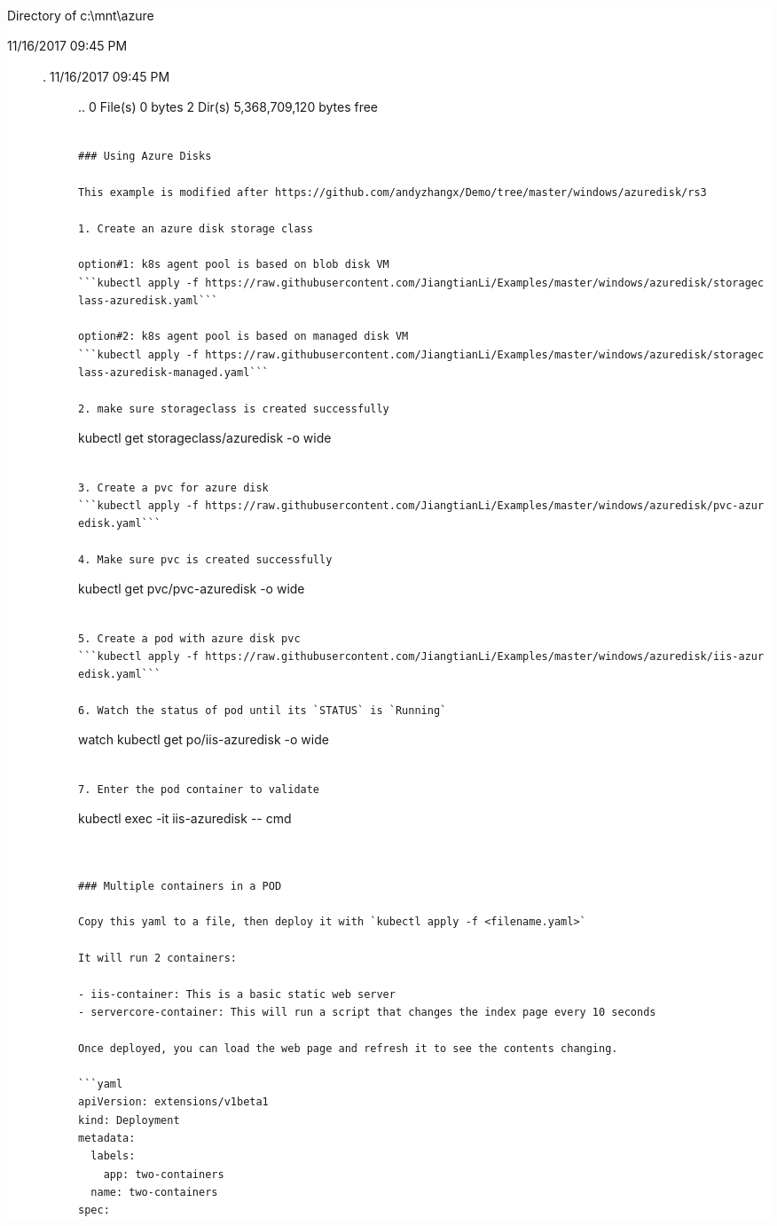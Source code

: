  Directory of c:\mnt\azure

11/16/2017  09:45 PM    <DIR>          .
11/16/2017  09:45 PM    <DIR>          ..
               0 File(s)              0 bytes
               2 Dir(s)   5,368,709,120 bytes free

```

### Using Azure Disks

This example is modified after https://github.com/andyzhangx/Demo/tree/master/windows/azuredisk/rs3

1. Create an azure disk storage class

option#1: k8s agent pool is based on blob disk VM
```kubectl apply -f https://raw.githubusercontent.com/JiangtianLi/Examples/master/windows/azuredisk/storageclass-azuredisk.yaml```

option#2: k8s agent pool is based on managed disk VM
```kubectl apply -f https://raw.githubusercontent.com/JiangtianLi/Examples/master/windows/azuredisk/storageclass-azuredisk-managed.yaml```

2. make sure storageclass is created successfully
```
kubectl get storageclass/azuredisk -o wide
```

3. Create a pvc for azure disk
```kubectl apply -f https://raw.githubusercontent.com/JiangtianLi/Examples/master/windows/azuredisk/pvc-azuredisk.yaml```

4. Make sure pvc is created successfully
```
kubectl get pvc/pvc-azuredisk -o wide
```

5. Create a pod with azure disk pvc
```kubectl apply -f https://raw.githubusercontent.com/JiangtianLi/Examples/master/windows/azuredisk/iis-azuredisk.yaml```

6. Watch the status of pod until its `STATUS` is `Running`
```
watch kubectl get po/iis-azuredisk -o wide
```

7. Enter the pod container to validate
```
kubectl exec -it iis-azuredisk -- cmd
```


### Multiple containers in a POD

Copy this yaml to a file, then deploy it with `kubectl apply -f <filename.yaml>`

It will run 2 containers:

- iis-container: This is a basic static web server
- servercore-container: This will run a script that changes the index page every 10 seconds

Once deployed, you can load the web page and refresh it to see the contents changing.

```yaml
apiVersion: extensions/v1beta1
kind: Deployment
metadata:
  labels:
    app: two-containers
  name: two-containers
spec:
```